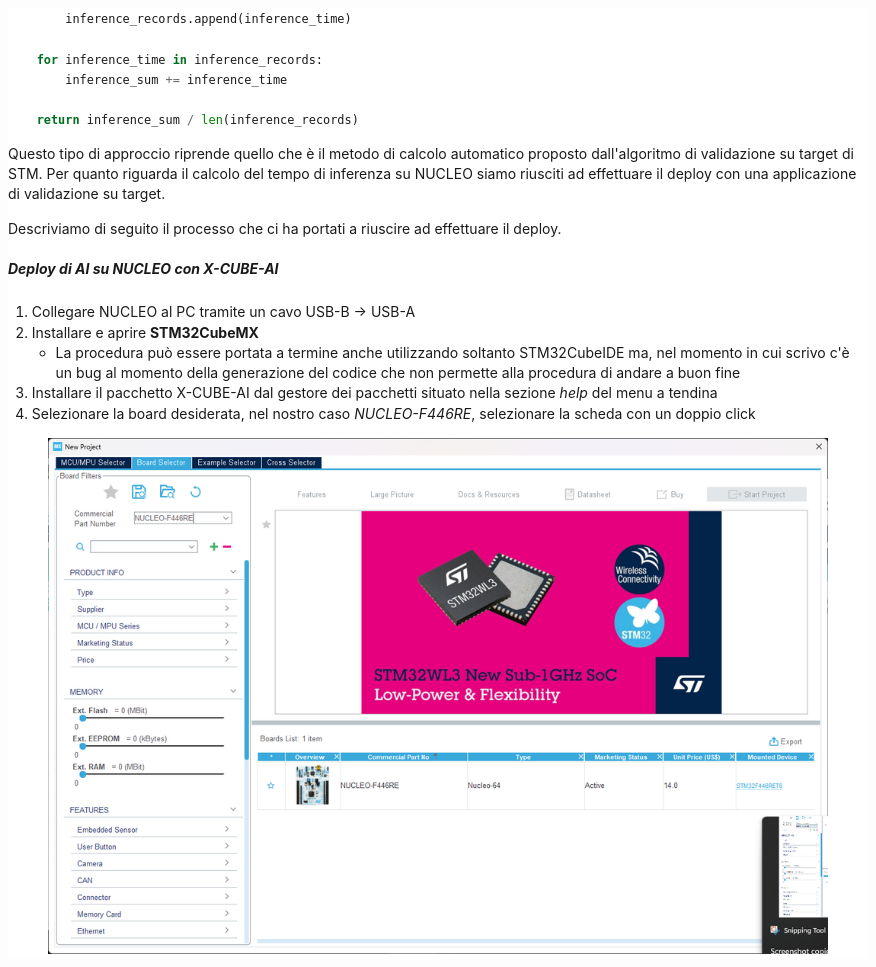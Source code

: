 ~~~ Python
        inference_records.append(inference_time)
    
    for inference_time in inference_records: 
        inference_sum += inference_time
    
    return inference_sum / len(inference_records)
~~~
Questo tipo di approccio riprende quello che è il metodo di calcolo automatico proposto dall'algoritmo di validazione su target di STM. 
Per quanto riguarda il calcolo del tempo di inferenza su NUCLEO siamo riusciti ad effettuare il deploy con una applicazione di validazione su target.

Descriviamo di seguito il processo che ci ha portati a riuscire ad effettuare il deploy. 

##### Deploy di AI su NUCLEO con X-CUBE-AI
1. Collegare NUCLEO al PC tramite un cavo USB-B -> USB-A
2. Installare e aprire **STM32CubeMX** 
    - La procedura può essere portata a termine anche utilizzando soltanto STM32CubeIDE ma, nel momento in cui scrivo c'è un bug al momento della generazione del codice che non permette alla procedura di andare a buon fine
3. Installare il pacchetto X-CUBE-AI dal gestore dei pacchetti situato nella sezione *help* del menu a tendina 
4. Selezionare la board desiderata, nel nostro caso *NUCLEO-F446RE*, selezionare la scheda con un doppio click 
<figure>
<img src='../DrawIO/STM32 Tutorial/step4.png'></img>
<figcaption align='center'></figcaption>
</figure>
